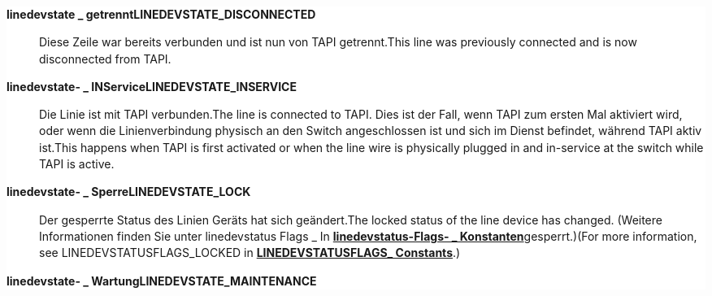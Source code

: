 
</dt> </dl> </dd> <dt>

<span data-ttu-id="18b4b-124"><span id="LINEDEVSTATE_DISCONNECTED"></span><span id="linedevstate_disconnected"></span>**linedevstate \_ getrennt**</span><span class="sxs-lookup"><span data-stu-id="18b4b-124"><span id="LINEDEVSTATE_DISCONNECTED"></span><span id="linedevstate_disconnected"></span>**LINEDEVSTATE\_DISCONNECTED**</span></span>
</dt> <dd> <dl> <dt>



<span data-ttu-id="18b4b-125">Diese Zeile war bereits verbunden und ist nun von TAPI getrennt.</span><span class="sxs-lookup"><span data-stu-id="18b4b-125">This line was previously connected and is now disconnected from TAPI.</span></span>


</dt> </dl> </dd> <dt>

<span data-ttu-id="18b4b-126"><span id="LINEDEVSTATE_INSERVICE"></span><span id="linedevstate_inservice"></span>**linedevstate- \_ INService**</span><span class="sxs-lookup"><span data-stu-id="18b4b-126"><span id="LINEDEVSTATE_INSERVICE"></span><span id="linedevstate_inservice"></span>**LINEDEVSTATE\_INSERVICE**</span></span>
</dt> <dd> <dl> <dt>



<span data-ttu-id="18b4b-127">Die Linie ist mit TAPI verbunden.</span><span class="sxs-lookup"><span data-stu-id="18b4b-127">The line is connected to TAPI.</span></span> <span data-ttu-id="18b4b-128">Dies ist der Fall, wenn TAPI zum ersten Mal aktiviert wird, oder wenn die Linienverbindung physisch an den Switch angeschlossen ist und sich im Dienst befindet, während TAPI aktiv ist.</span><span class="sxs-lookup"><span data-stu-id="18b4b-128">This happens when TAPI is first activated or when the line wire is physically plugged in and in-service at the switch while TAPI is active.</span></span>


</dt> </dl> </dd> <dt>

<span data-ttu-id="18b4b-129"><span id="LINEDEVSTATE_LOCK"></span><span id="linedevstate_lock"></span>**linedevstate- \_ Sperre**</span><span class="sxs-lookup"><span data-stu-id="18b4b-129"><span id="LINEDEVSTATE_LOCK"></span><span id="linedevstate_lock"></span>**LINEDEVSTATE\_LOCK**</span></span>
</dt> <dd> <dl> <dt>



<span data-ttu-id="18b4b-130">Der gesperrte Status des Linien Geräts hat sich geändert.</span><span class="sxs-lookup"><span data-stu-id="18b4b-130">The locked status of the line device has changed.</span></span> <span data-ttu-id="18b4b-131">(Weitere Informationen finden Sie unter linedevstatus Flags \_ In [**linedevstatus-Flags- \_ Konstanten**](linedevstatusflags--constants.md)gesperrt.)</span><span class="sxs-lookup"><span data-stu-id="18b4b-131">(For more information, see LINEDEVSTATUSFLAGS\_LOCKED in [**LINEDEVSTATUSFLAGS\_ Constants**](linedevstatusflags--constants.md).)</span></span>


</dt> </dl> </dd> <dt>

<span data-ttu-id="18b4b-132"><span id="LINEDEVSTATE_MAINTENANCE"></span><span id="linedevstate_maintenance"></span>**linedevstate- \_ Wartung**</span><span class="sxs-lookup"><span data-stu-id="18b4b-132"><span id="LINEDEVSTATE_MAINTENANCE"></span><span id="linedevstate_maintenance"></span>**LINEDEVSTATE\_MAINTENANCE**</span></span>
</dt> <dd> <dl> <dt>


